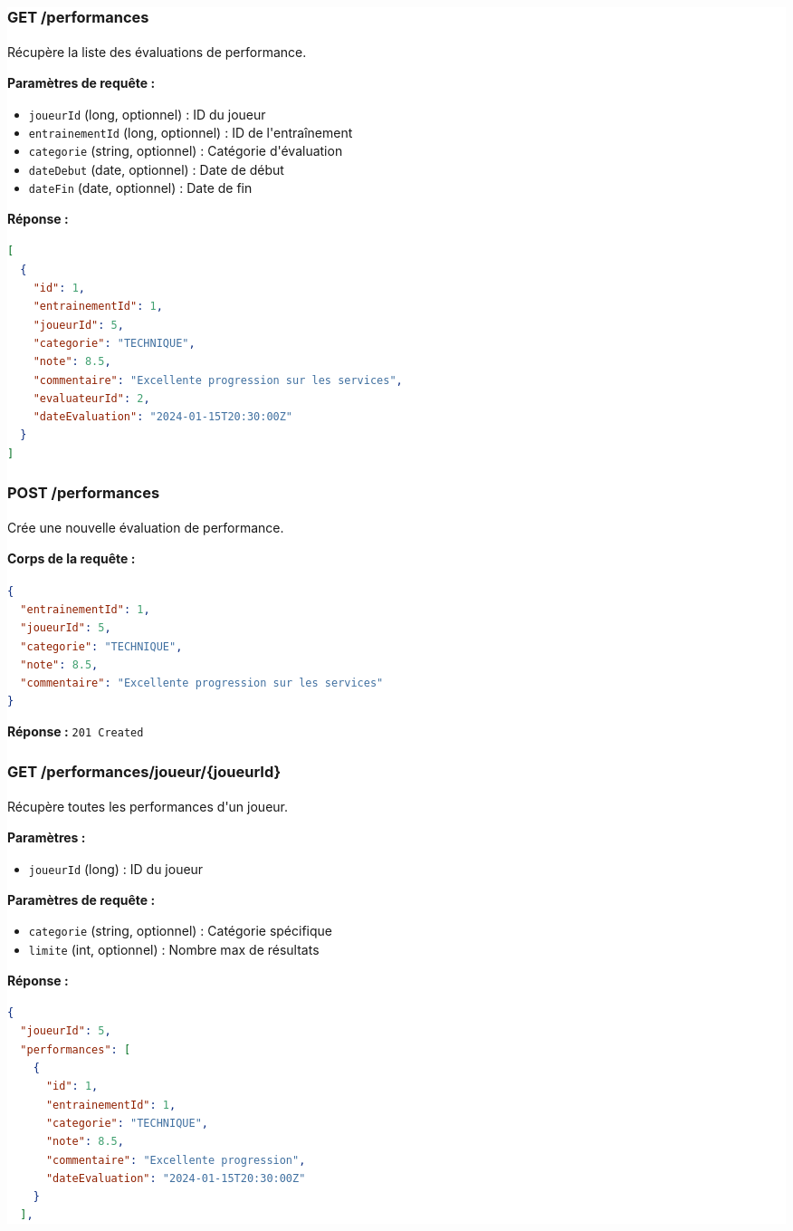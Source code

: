 ### GET /performances
Récupère la liste des évaluations de performance.

**Paramètres de requête :**
- `joueurId` (long, optionnel) : ID du joueur
- `entrainementId` (long, optionnel) : ID de l'entraînement
- `categorie` (string, optionnel) : Catégorie d'évaluation
- `dateDebut` (date, optionnel) : Date de début
- `dateFin` (date, optionnel) : Date de fin

**Réponse :**
```json
[
  {
    "id": 1,
    "entrainementId": 1,
    "joueurId": 5,
    "categorie": "TECHNIQUE",
    "note": 8.5,
    "commentaire": "Excellente progression sur les services",
    "evaluateurId": 2,
    "dateEvaluation": "2024-01-15T20:30:00Z"
  }
]
```

### POST /performances
Crée une nouvelle évaluation de performance.

**Corps de la requête :**
```json
{
  "entrainementId": 1,
  "joueurId": 5,
  "categorie": "TECHNIQUE",
  "note": 8.5,
  "commentaire": "Excellente progression sur les services"
}
```

**Réponse :** `201 Created`

### GET /performances/joueur/{joueurId}
Récupère toutes les performances d'un joueur.

**Paramètres :**
- `joueurId` (long) : ID du joueur

**Paramètres de requête :**
- `categorie` (string, optionnel) : Catégorie spécifique
- `limite` (int, optionnel) : Nombre max de résultats

**Réponse :**
```json
{
  "joueurId": 5,
  "performances": [
    {
      "id": 1,
      "entrainementId": 1,
      "categorie": "TECHNIQUE",
      "note": 8.5,
      "commentaire": "Excellente progression",
      "dateEvaluation": "2024-01-15T20:30:00Z"
    }
  ],
```